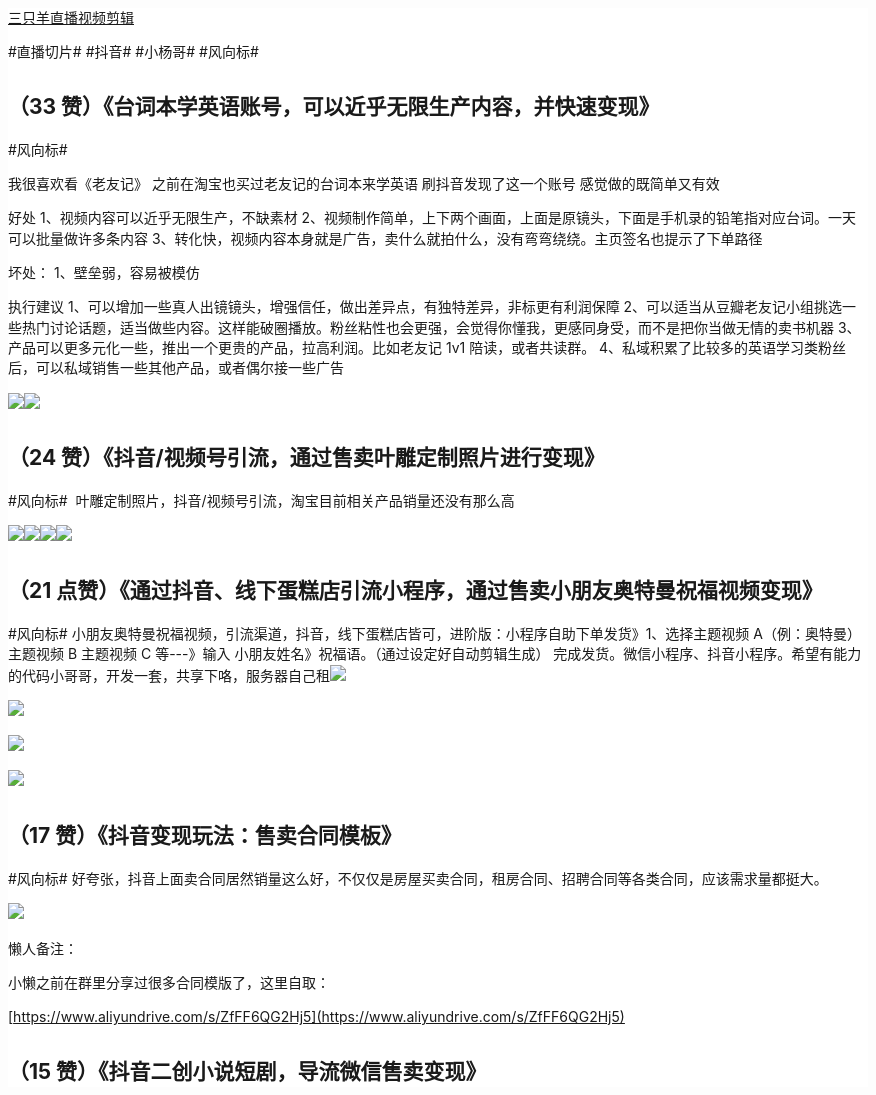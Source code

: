 [三只羊直播视频剪辑](https://www.sanzhiyang.cn/h5/) 

#直播切片# #抖音# #小杨哥# #风向标# 

## （33 赞）《台词本学英语账号，可以近乎无限生产内容，并快速变现》 

#风向标# 

我很喜欢看《老友记》 之前在淘宝也买过老友记的台词本来学英语 刷抖音发现了这一个账号 感觉做的既简单又有效 

好处 1、视频内容可以近乎无限生产，不缺素材 2、视频制作简单，上下两个画面，上面是原镜头，下面是手机录的铅笔指对应台词。一天可以批量做许多条内容 3、转化快，视频内容本身就是广告，卖什么就拍什么，没有弯弯绕绕。主页签名也提示了下单路径 

坏处： 1、壁垒弱，容易被模仿 

执行建议 1、可以增加一些真人出镜镜头，增强信任，做出差异点，有独特差异，非标更有利润保障 2、可以适当从豆瓣老友记小组挑选一些热门讨论话题，适当做些内容。这样能破圈播放。粉丝粘性也会更强，会觉得你懂我，更感同身受，而不是把你当做无情的卖书机器 3、产品可以更多元化一些，推出一个更贵的产品，拉高利润。比如老友记 1v1 陪读，或者共读群。 4、私域积累了比较多的英语学习类粉丝后，可以私域销售一些其他产品，或者偶尔接一些广告 

![](img/b7ac4a4cd0379ff2ecb59e7aa0afa846.png)![](img/dcecdc63dcb2f46cb1012d41e225f36e.png)  

## （24 赞）《抖音/视频号引流，通过售卖叶雕定制照片进行变现》 

#风向标#  叶雕定制照片，抖音/视频号引流，淘宝目前相关产品销量还没有那么高 

![](img/00e91bf9105ee31d6acfc36c8984a05a.png)![](img/c00769b78b8d3e1a2c410063f56e3e7e.png)![](img/36c590dae75794bea01e808807c175ef.png)![](img/66b5f739d9bc48ac03abb339c1296319.png)  

## （21 点赞）《通过抖音、线下蛋糕店引流小程序，通过售卖小朋友奥特曼祝福视频变现》 

#风向标# 小朋友奥特曼祝福视频，引流渠道，抖音，线下蛋糕店皆可，进阶版：小程序自助下单发货》1、选择主题视频 A（例：奥特曼）主题视频 B 主题视频 C 等---》输入 小朋友姓名》祝福语。（通过设定好自动剪辑生成） 完成发货。微信小程序、抖音小程序。希望有能力的代码小哥哥，开发一套，共享下咯，服务器自己租![](img/18d5d002f5be6f28f753f506571a7356.png)  

![](img/c28cbea12165efbe4aa3a6ebb4a0087a.png)  

![](img/3b29c1693214244f81e1ea0a923eff36.png)  

![](img/4721626bc89d484dded0649bd2008be9.png)  

## （17 赞）《抖音变现玩法：售卖合同模板》 

#风向标# 好夸张，抖音上面卖合同居然销量这么好，不仅仅是房屋买卖合同，租房合同、招聘合同等各类合同，应该需求量都挺大。 

![](img/805a93b0ee95492d6a4e2340f89b4410.png)  

懒人备注： 

小懒之前在群里分享过很多合同模版了，这里自取： 

[https://www.aliyundrive.com/s/ZfFF6QG2Hj5](https://www.aliyundrive.com/s/ZfFF6QG2Hj5) 

## （15 赞）《抖音二创小说短剧，导流微信售卖变现》 
